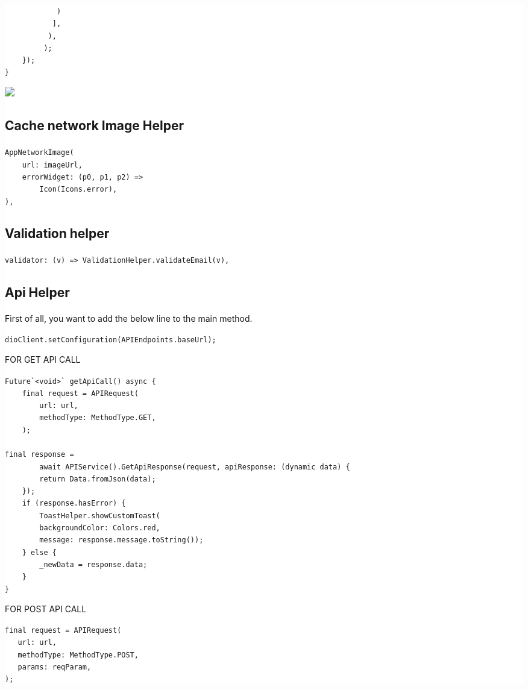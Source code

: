                 )
               ],
              ),
             );
        });
    }

![](https://i.ibb.co/Bfgjjxk/Screenshot-2023-12-21-18-25-47-53-082aea295e0e2b19157fadadca43d2cc.jpg)

## Cache network Image Helper

    AppNetworkImage(
        url: imageUrl,
        errorWidget: (p0, p1, p2) =>
            Icon(Icons.error),
    ),

## Validation helper

    validator: (v) => ValidationHelper.validateEmail(v),

## Api Helper

First of all, you want to add the below line to the main method.

    dioClient.setConfiguration(APIEndpoints.baseUrl);

FOR GET API CALL

    Future`<void>` getApiCall() async {
        final request = APIRequest(
            url: url,
            methodType: MethodType.GET,
        );

    final response =
            await APIService().GetApiResponse(request, apiResponse: (dynamic data) {
            return Data.fromJson(data);
        });
        if (response.hasError) {
            ToastHelper.showCustomToast(
            backgroundColor: Colors.red,
            message: response.message.toString());
        } else {
            _newData = response.data;
        }
    }

FOR POST API CALL

    final request = APIRequest(
       url: url,
       methodType: MethodType.POST,
       params: reqParam,
    );
